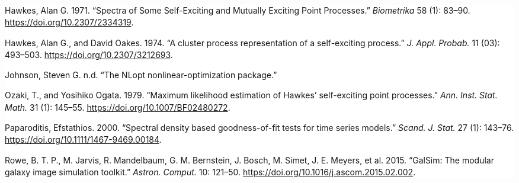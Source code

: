 </div>

<div id="ref-Hawkes1971a">

Hawkes, Alan G. 1971. “Spectra of Some Self-Exciting and Mutually
Exciting Point Processes.” *Biometrika* 58 (1): 83–90.
<https://doi.org/10.2307/2334319>.

</div>

<div id="ref-Hawkes1974">

Hawkes, Alan G., and David Oakes. 1974. “A cluster process
representation of a self-exciting process.” *J. Appl. Probab.* 11 (03):
493–503. <https://doi.org/10.2307/3212693>.

</div>

<div id="ref-Johnson">

Johnson, Steven G. n.d. “The NLopt nonlinear-optimization package.”

</div>

<div id="ref-Ozaki1979">

Ozaki, T., and Yosihiko Ogata. 1979. “Maximum likelihood estimation of
Hawkes’ self-exciting point processes.” *Ann. Inst. Stat. Math.* 31 (1):
145–55. <https://doi.org/10.1007/BF02480272>.

</div>

<div id="ref-Paparoditis2000">

Paparoditis, Efstathios. 2000. “Spectral density based goodness-of-fit
tests for time series models.” *Scand. J. Stat.* 27 (1): 143–76.
<https://doi.org/10.1111/1467-9469.00184>.

</div>

<div id="ref-Rowe2015">

Rowe, B. T. P., M. Jarvis, R. Mandelbaum, G. M. Bernstein, J. Bosch, M.
Simet, J. E. Meyers, et al. 2015. “GalSim: The modular galaxy image
simulation toolkit.” *Astron. Comput.* 10: 121–50.
<https://doi.org/10.1016/j.ascom.2015.02.002>.

</div>

</div>
